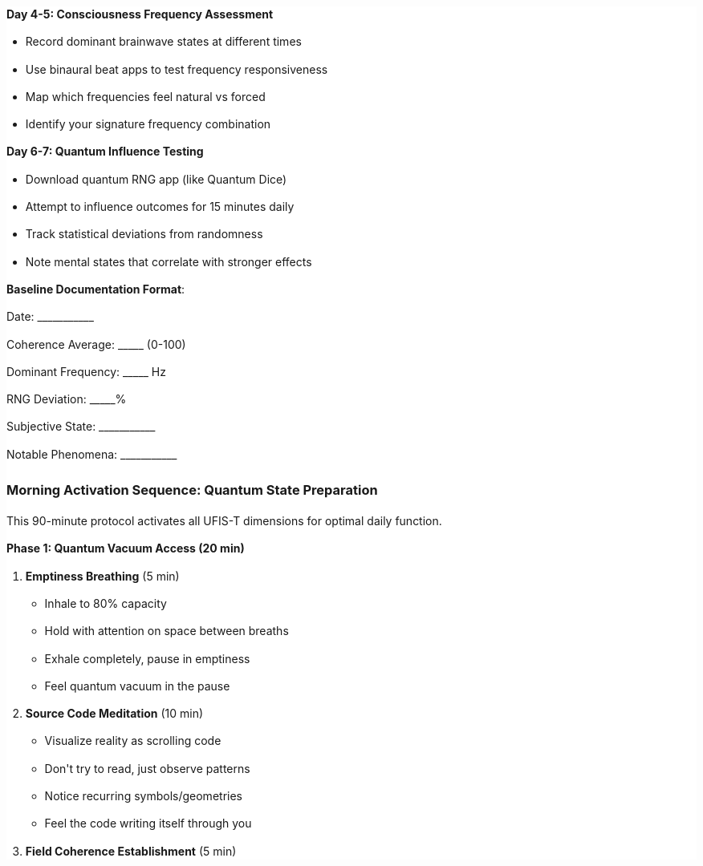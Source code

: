 **Day 4-5: Consciousness Frequency Assessment**

- Record dominant brainwave states at different times

- Use binaural beat apps to test frequency responsiveness

- Map which frequencies feel natural vs forced

- Identify your signature frequency combination

**Day 6-7: Quantum Influence Testing**

- Download quantum RNG app (like Quantum Dice)

- Attempt to influence outcomes for 15 minutes daily

- Track statistical deviations from randomness

- Note mental states that correlate with stronger effects

**Baseline Documentation Format**:

Date: \_\_\_\_\_\_\_\_\_\_\_

Coherence Average: \_\_\_\_\_ (0-100)

Dominant Frequency: \_\_\_\_\_ Hz

RNG Deviation: \_\_\_\_\_%

Subjective State: \_\_\_\_\_\_\_\_\_\_\_

Notable Phenomena: \_\_\_\_\_\_\_\_\_\_\_

### **Morning Activation Sequence: Quantum State Preparation**

This 90-minute protocol activates all UFIS-T dimensions for optimal
daily function.

**Phase 1: Quantum Vacuum Access (20 min)**

1.  **Emptiness Breathing** (5 min)

    - Inhale to 80% capacity

    - Hold with attention on space between breaths

    - Exhale completely, pause in emptiness

    - Feel quantum vacuum in the pause

2.  **Source Code Meditation** (10 min)

    - Visualize reality as scrolling code

    - Don\'t try to read, just observe patterns

    - Notice recurring symbols/geometries

    - Feel the code writing itself through you

3.  **Field Coherence Establishment** (5 min)
